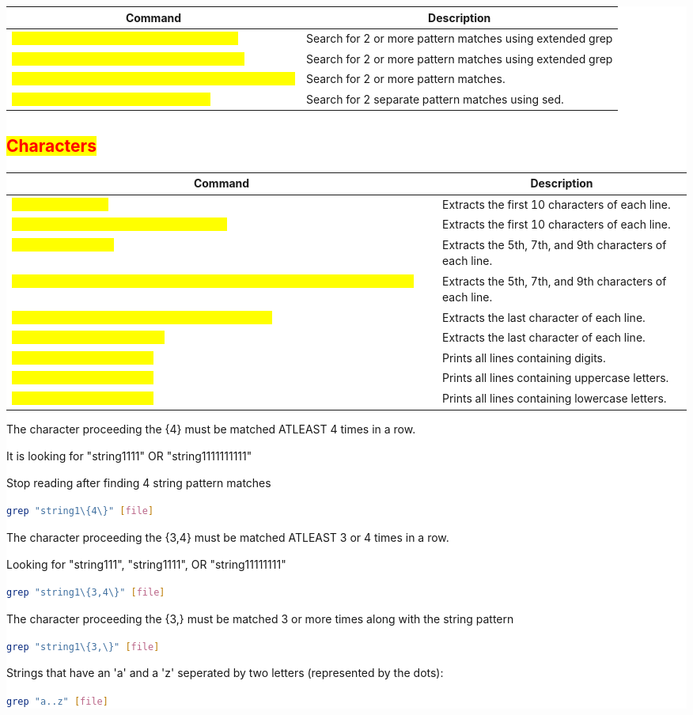 <table data-header-hidden data-full-width="true"><thead><tr><th>Command</th><th>Description</th></tr></thead><tbody><tr><td><mark style="color:yellow;"><code>grep -E "string1|string2|string3" [file]</code></mark></td><td>Search for 2 or more pattern matches using extended grep</td></tr><tr><td><mark style="color:yellow;"><code>egrep "pattern1|pattern2|pattern3" [file]</code></mark></td><td>Search for 2 or more pattern matches using extended grep</td></tr><tr><td><mark style="color:yellow;"><code>grep -e "string1" -e "string2" -e "string3" [file]</code></mark></td><td>Search for 2 or more pattern matches.</td></tr><tr><td><mark style="color:yellow;"><code>sed /pattern1/p; /pattern2/p [file]</code></mark></td><td>Search for 2 separate pattern matches using sed.</td></tr></tbody></table>

## <mark style="color:red;">Characters</mark>

<table data-header-hidden data-full-width="true"><thead><tr><th width="530">Command</th><th>Description</th></tr></thead><tbody><tr><td><mark style="color:yellow;"><code>cut -c1-10 [file]</code></mark></td><td>Extracts the first 10 characters of each line.</td></tr><tr><td><mark style="color:yellow;"><code>awk '{print substr($0, 1, 10)}' [file]</code></mark></td><td>Extracts the first 10 characters of each line.</td></tr><tr><td><mark style="color:yellow;"><code>cut -c5,7,9 [file]</code></mark></td><td>Extracts the 5th, 7th, and 9th characters of each line.</td></tr><tr><td><mark style="color:yellow;"><code>awk '{print substr($0, 5, 1) substr($0, 7, 1) substr($0, 9, 1)}' [file]</code></mark></td><td>Extracts the 5th, 7th, and 9th characters of each line.</td></tr><tr><td><mark style="color:yellow;"><code>awk '{print substr($0, length($0), 1)}' [file]</code></mark></td><td>Extracts the last character of each line.</td></tr><tr><td><mark style="color:yellow;"><code>sed 's/.*\(.\)$/\1/' [file]</code></mark></td><td>Extracts the last character of each line.</td></tr><tr><td><mark style="color:yellow;"><code>grep "[[:digit:]]" [file]</code></mark></td><td>Prints all lines containing digits.</td></tr><tr><td><mark style="color:yellow;"><code>grep "[[:upper:]]" [file]</code></mark></td><td>Prints all lines containing uppercase letters.</td></tr><tr><td><mark style="color:yellow;"><code>grep "[[:lower:]]" [file]</code></mark></td><td>Prints all lines containing lowercase letters.</td></tr></tbody></table>

The character proceeding the {4} must be matched ATLEAST 4 times in a row.

It is looking for "string1111" OR "string1111111111"

Stop reading after finding 4 string pattern matches

```bash
grep "string1\{4\}" [file]
```

The character proceeding the {3,4} must be matched ATLEAST 3 or 4 times in a row.

Looking for "string111", "string1111", OR "string11111111"

```bash
grep "string1\{3,4\}" [file]
```

The character proceeding the {3,} must be matched 3 or more times along with the string pattern

```bash
grep "string1\{3,\}" [file]
```

Strings that have an 'a' and a 'z' seperated by two letters (represented by the dots):

```bash
grep "a..z" [file]
```
